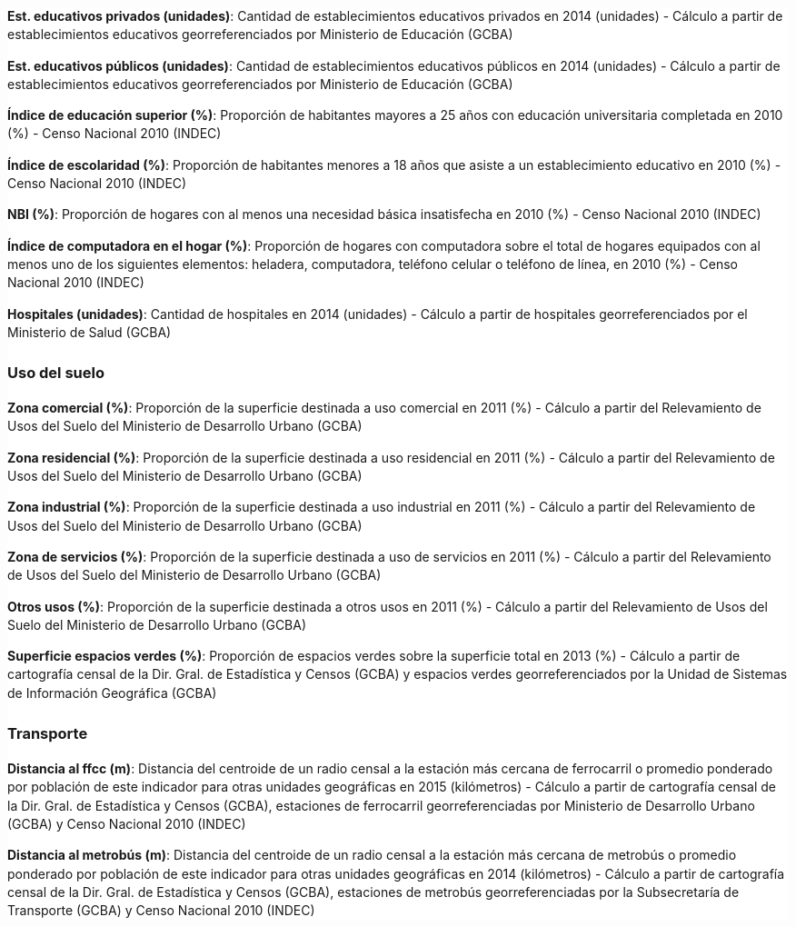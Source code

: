 **Est. educativos privados (unidades)**: Cantidad de establecimientos educativos privados en 2014 (unidades) - Cálculo a partir de establecimientos educativos georreferenciados por Ministerio de Educación (GCBA)

**Est. educativos públicos (unidades)**: Cantidad de establecimientos educativos públicos en 2014 (unidades) - Cálculo a partir de establecimientos educativos georreferenciados por Ministerio de Educación (GCBA)

**Índice de educación superior (%)**: Proporción de habitantes mayores a 25 años con educación universitaria completada en 2010 (%) - Censo Nacional 2010 (INDEC)

**Índice de escolaridad (%)**: Proporción de habitantes menores a 18 años que asiste a un establecimiento educativo en 2010 (%) - Censo Nacional 2010 (INDEC)

**NBI (%)**: Proporción de hogares con al menos una necesidad básica insatisfecha en 2010 (%) - Censo Nacional 2010 (INDEC)

**Índice de computadora en el hogar (%)**: Proporción de hogares con computadora sobre el total de hogares equipados con al menos uno de los siguientes elementos: heladera, computadora, teléfono celular o teléfono de línea, en 2010 (%) - Censo Nacional 2010 (INDEC)

**Hospitales (unidades)**: Cantidad de hospitales en 2014 (unidades) - Cálculo a partir de hospitales georreferenciados por el Ministerio de Salud (GCBA)

### Uso del suelo
**Zona comercial (%)**: Proporción de la superficie destinada a uso comercial en 2011 (%) - Cálculo a partir del Relevamiento de Usos del Suelo del Ministerio de Desarrollo Urbano (GCBA)

**Zona residencial (%)**: Proporción de la superficie destinada a uso residencial en 2011 (%) - Cálculo a partir del Relevamiento de Usos del Suelo del Ministerio de Desarrollo Urbano (GCBA)

**Zona industrial (%)**: Proporción de la superficie destinada a uso industrial en 2011 (%) - Cálculo a partir del Relevamiento de Usos del Suelo del Ministerio de Desarrollo Urbano (GCBA)

**Zona de servicios (%)**: Proporción de la superficie destinada a uso de servicios en 2011 (%) - Cálculo a partir del Relevamiento de Usos del Suelo del Ministerio de Desarrollo Urbano (GCBA)

**Otros usos (%)**: Proporción de la superficie destinada a otros usos en 2011 (%) - Cálculo a partir del Relevamiento de Usos del Suelo del Ministerio de Desarrollo Urbano (GCBA)

**Superficie espacios verdes (%)**: Proporción de espacios verdes sobre la superficie total en 2013 (%) - Cálculo a partir de cartografía censal de la Dir. Gral. de Estadística y Censos (GCBA) y espacios verdes georreferenciados por la Unidad de Sistemas de Información Geográfica (GCBA)

### Transporte
**Distancia al ffcc (m)**: Distancia del centroide de un radio censal a la estación más cercana de ferrocarril o promedio ponderado por población de este indicador para otras unidades geográficas en 2015 (kilómetros) - Cálculo a partir de cartografía censal de la Dir. Gral. de Estadística y Censos (GCBA), estaciones de ferrocarril georreferenciadas por Ministerio de Desarrollo Urbano (GCBA) y Censo Nacional 2010 (INDEC)

**Distancia al metrobús (m)**: Distancia del centroide de un radio censal a la estación más cercana de metrobús o promedio ponderado por población de este indicador para otras unidades geográficas en 2014 (kilómetros) - Cálculo a partir de cartografía censal de la Dir. Gral. de Estadística y Censos (GCBA), estaciones de metrobús georreferenciadas por la Subsecretaría de Transporte (GCBA) y Censo Nacional 2010 (INDEC)

